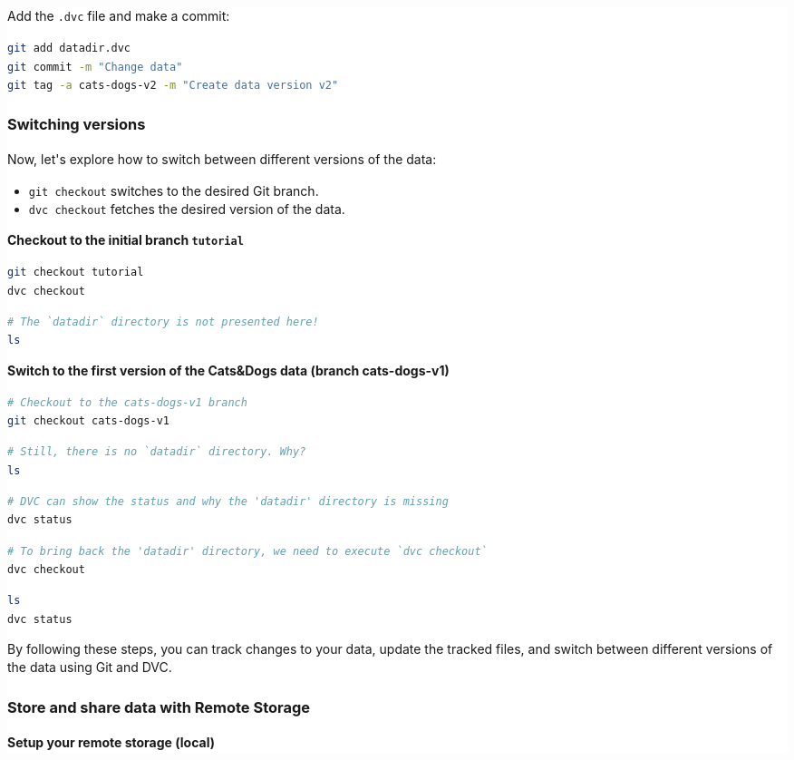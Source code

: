 Add the `.dvc` file and make a commit:

```bash
git add datadir.dvc
git commit -m "Change data"
git tag -a cats-dogs-v2 -m "Create data version v2"
```

### **Switching versions**

Now, let's explore how to switch between different versions of the data:

- `git checkout` switches to the desired Git branch.
- `dvc checkout` fetches the desired version of the data.

**Checkout to the initial branch `tutorial`**

```bash
git checkout tutorial
dvc checkout
```

```bash
# The `datadir` directory is not presented here!
ls
```

**Switch to the first version of the Cats&Dogs data (branch cats-dogs-v1)**

```bash
# Checkout to the cats-dogs-v1 branch
git checkout cats-dogs-v1
```

```bash
# Still, there is no `datadir` directory. Why?
ls
```

```bash
# DVC can show the status and why the 'datadir' directory is missing
dvc status
```

```bash
# To bring back the 'datadir' directory, we need to execute `dvc checkout`
dvc checkout
```

```bash
ls
dvc status
```

By following these steps, you can track changes to your data, update the tracked files, and switch between different versions of the data using Git and DVC.

### **Store and share data with Remote Storage**

**Setup your remote storage (local)**
